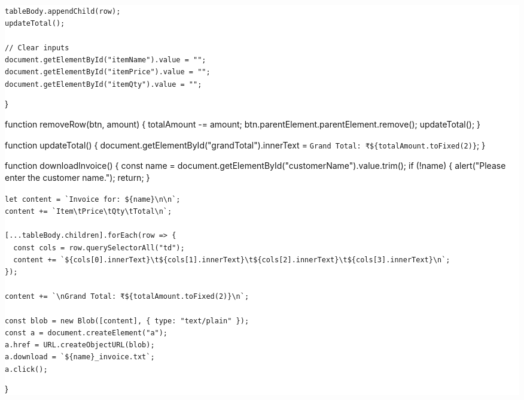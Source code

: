     tableBody.appendChild(row);
    updateTotal();

    // Clear inputs
    document.getElementById("itemName").value = "";
    document.getElementById("itemPrice").value = "";
    document.getElementById("itemQty").value = "";
  }

  function removeRow(btn, amount) {
    totalAmount -= amount;
    btn.parentElement.parentElement.remove();
    updateTotal();
  }

  function updateTotal() {
    document.getElementById("grandTotal").innerText = `Grand Total: ₹${totalAmount.toFixed(2)}`;
  }

  function downloadInvoice() {
    const name = document.getElementById("customerName").value.trim();
    if (!name) {
      alert("Please enter the customer name.");
      return;
    }

    let content = `Invoice for: ${name}\n\n`;
    content += `Item\tPrice\tQty\tTotal\n`;

    [...tableBody.children].forEach(row => {
      const cols = row.querySelectorAll("td");
      content += `${cols[0].innerText}\t${cols[1].innerText}\t${cols[2].innerText}\t${cols[3].innerText}\n`;
    });

    content += `\nGrand Total: ₹${totalAmount.toFixed(2)}\n`;

    const blob = new Blob([content], { type: "text/plain" });
    const a = document.createElement("a");
    a.href = URL.createObjectURL(blob);
    a.download = `${name}_invoice.txt`;
    a.click();
  }
</script>

</body>
</html>
